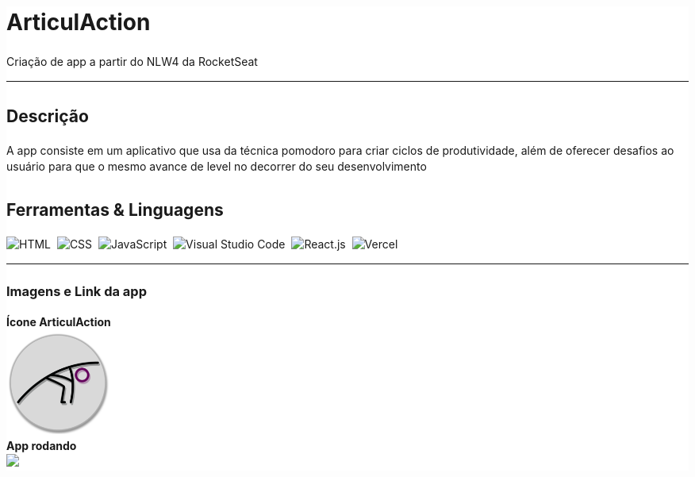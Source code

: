 # ArticulAction

Criação de app a partir do NLW4 da RocketSeat
<hr>

## Descrição

<p>A app consiste em um aplicativo que usa da técnica pomodoro para criar ciclos de produtividade,
além de oferecer desafios ao usuário para que o mesmo avance de level no decorrer do seu desenvolvimento

## Ferramentas & Linguagens

![HTML](https://img.shields.io/badge/-HTML-05122A?style=for-the-badge&logo=html5)&nbsp;
![CSS](https://img.shields.io/badge/-CSS-05122A?style=for-the-badge&logo=CSS3&logoColor=1572B6)&nbsp;
![JavaScript](https://img.shields.io/badge/-JavaScript-05122A?style=for-the-badge&logo=javascript)&nbsp;
![Visual Studio Code](https://img.shields.io/badge/-Visual%20Studio%20Code-05122A?style=for-the-badge&logo=visual-studio-code&logoColor=007ACC)&nbsp;
![React.js](https://img.shields.io/badge/-React.js-05122A?style=for-the-badge&logo=react)&nbsp;
![Vercel](https://img.shields.io/badge/-Vercel-05122A?style=for-the-badge&logo=vercel)&nbsp;
<hr>

### Imagens e Link da app

<figcaption><strong>Ícone ArticulAction</strong></figcaption>
<img width='130rem' src="https://github.com/DianaMartine/ArticulAction/blob/main/public/favicon.png">

<figcaption><strong>App rodando</strong></figcaption>
<img width='60%' src="https://github.com/DianaMartine/ArticulAction/blob/main/public/Sem%20t%C3%ADtulo.png">